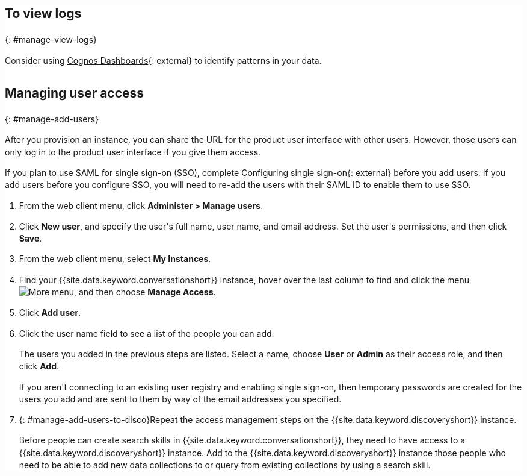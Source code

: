 ## To view logs
{: #manage-view-logs}

Consider using [Cognos Dashboards](https://www.ibm.com/docs/en/cloud-paks/cp-data/4.0?topic=services-cognos-dashboards){: external} to identify patterns in your data.

## Managing user access
{: #manage-add-users}

After you provision an instance, you can share the URL for the product user interface with other users. However, those users can only log in to the product user interface if you give them access.

If you plan to use SAML for single sign-on (SSO), complete [Configuring single sign-on](https://www.ibm.com/docs/en/cloud-paks/cp-data/4.0?topic=client-configuring-sso){: external} before you add users. If you add users before you configure SSO, you will need to re-add the users with their SAML ID to enable them to use SSO.

1.  From the web client menu, click **Administer > Manage users**.

1.  Click **New user**, and specify the user's full name, user name, and email address. Set the user's permissions, and then click **Save**.

1.  From the web client menu, select **My Instances**.

1.  Find your {{site.data.keyword.conversationshort}} instance, hover over the last column to find and click the menu ![More menu](images/cp4d-sideways-kebab.png), and then choose **Manage Access**.

1.  Click **Add user**.

1.  Click the user name field to see a list of the people you can add.

    The users you added in the previous steps are listed. Select a name, choose **User** or **Admin** as their access role, and then click **Add**.

    If you aren't connecting to an existing user registry and enabling single sign-on, then temporary passwords are created for the users you add and are sent to them by way of the email addresses you specified.

1. {: #manage-add-users-to-disco}Repeat the access management steps on the {{site.data.keyword.discoveryshort}} instance.

   Before people can create search skills in {{site.data.keyword.conversationshort}}, they need to have access to a {{site.data.keyword.discoveryshort}} instance. Add to the {{site.data.keyword.discoveryshort}} instance those people who need to be able to add new data collections to or query from existing collections by using a search skill.
